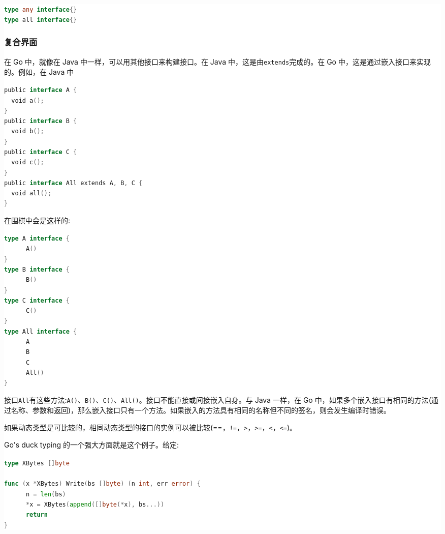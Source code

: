 ```go
type any interface{}
type all interface{}

```

### 复合界面

在 Go 中，就像在 Java 中一样，可以用其他接口来构建接口。在 Java 中，这是由`extends`完成的。在 Go 中，这是通过嵌入接口来实现的。例如，在 Java 中

```go
public interface A {
  void a();
}
public interface B {
  void b();
}
public interface C {
  void c();
}
public interface All extends A, B, C {
  void all();
}

```

在围棋中会是这样的:

```go
type A interface {
      A()
}
type B interface {
      B()
}
type C interface {
      C()
}
type All interface {
      A
      B
      C
      All()
}

```

接口`All`有这些方法:`A()`、`B()`、`C()`、`All()`。接口不能直接或间接嵌入自身。与 Java 一样，在 Go 中，如果多个嵌入接口有相同的方法(通过名称、参数和返回)，那么嵌入接口只有一个方法。如果嵌入的方法具有相同的名称但不同的签名，则会发生编译时错误。

如果动态类型是可比较的，相同动态类型的接口的实例可以被比较(==，`!=`，`>`，`>=`，`<`，`<=`)。

Go's duck typing 的一个强大方面就是这个例子。给定:

```go
type XBytes []byte

func (x *XBytes) Write(bs []byte) (n int, err error) {
      n = len(bs)
      *x = XBytes(append([]byte(*x), bs...))
      return
}

```
